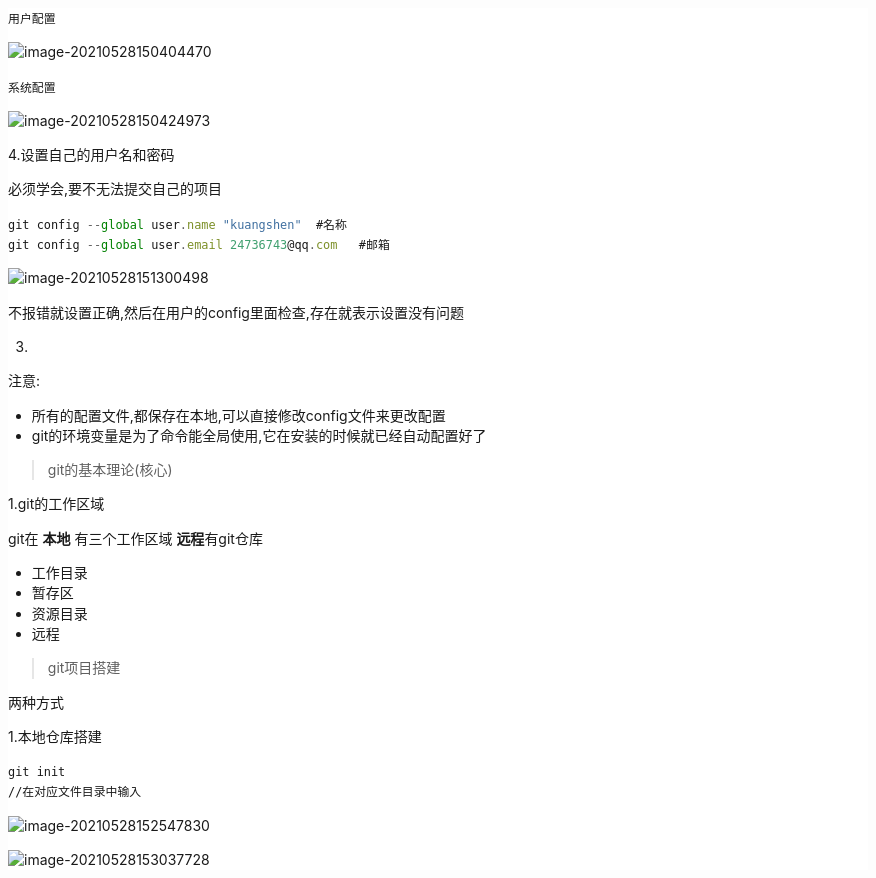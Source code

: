 ```
用户配置
```

![image-20210528150404470](C:\Users\inui\AppData\Roaming\Typora\typora-user-images\image-20210528150404470.png)

```
系统配置
```

![image-20210528150424973](C:\Users\inui\AppData\Roaming\Typora\typora-user-images\image-20210528150424973.png)

4.设置自己的用户名和密码

必须学会,要不无法提交自己的项目

```javascript
git config --global user.name "kuangshen"  #名称
git config --global user.email 24736743@qq.com   #邮箱
```

![image-20210528151300498](C:\Users\inui\AppData\Roaming\Typora\typora-user-images\image-20210528151300498.png)

不报错就设置正确,然后在用户的config里面检查,存在就表示设置没有问题

3.

注意:

- 所有的配置文件,都保存在本地,可以直接修改config文件来更改配置
- git的环境变量是为了命令能全局使用,它在安装的时候就已经自动配置好了

> git的基本理论(核心)

1.git的工作区域

git在 **本地** 有三个工作区域 **远程**有git仓库

- 工作目录
- 暂存区
- 资源目录
- 远程





> git项目搭建

两种方式

1.本地仓库搭建

```
git init 
//在对应文件目录中输入
```

![image-20210528152547830](C:\Users\inui\AppData\Roaming\Typora\typora-user-images\image-20210528152547830.png)

![image-20210528153037728](C:\Users\inui\AppData\Roaming\Typora\typora-user-images\image-20210528153037728.png)
